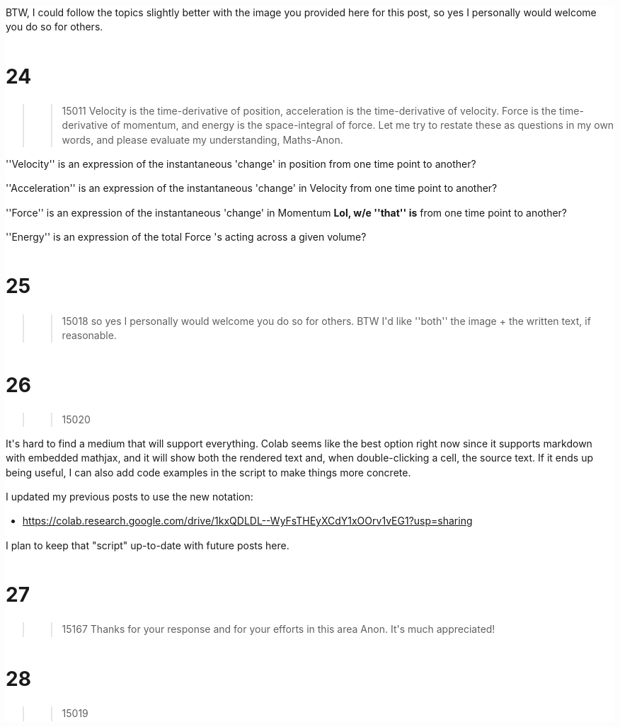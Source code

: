 BTW, I could follow the topics slightly better with the image you provided here for this post, so yes I personally would welcome you do so for others.

# 24
>>15011
>Velocity is the time-derivative of position, acceleration is the time-derivative of velocity. Force is the time-derivative of momentum, and energy is the space-integral of force.
Let me try to restate these as questions in my own words, and please evaluate my understanding, Maths-Anon.

''Velocity'' is an expression of the instantaneous 'change' in position from one time point to another?

''Acceleration'' is an expression of the instantaneous 'change' in Velocity from one time point to another?

''Force'' is an expression of the instantaneous 'change' in Momentum **Lol, w/e ''that'' is** from one time point to another?

''Energy'' is an expression of the total Force 's acting across a given volume?

# 25
>>15018
>so yes I personally would welcome you do so for others.
BTW I'd like ''both'' the image + the written text, if reasonable.

# 26
>>15020

It's hard to find a medium that will support everything. Colab seems like the best option right now since it supports markdown with embedded mathjax, and it will show both the rendered text and, when double-clicking a cell, the source text. If it ends up being useful, I can also add code examples in the script to make things more concrete.



I updated my previous posts to use the new notation:

- https://colab.research.google.com/drive/1kxQDLDL--WyFsTHEyXCdY1xOOrv1vEG1?usp=sharing



I plan to keep that "script" up-to-date with future posts here.

# 27
>>15167
Thanks for your response and for your efforts in this area Anon. It's much appreciated!

# 28
>>15019

